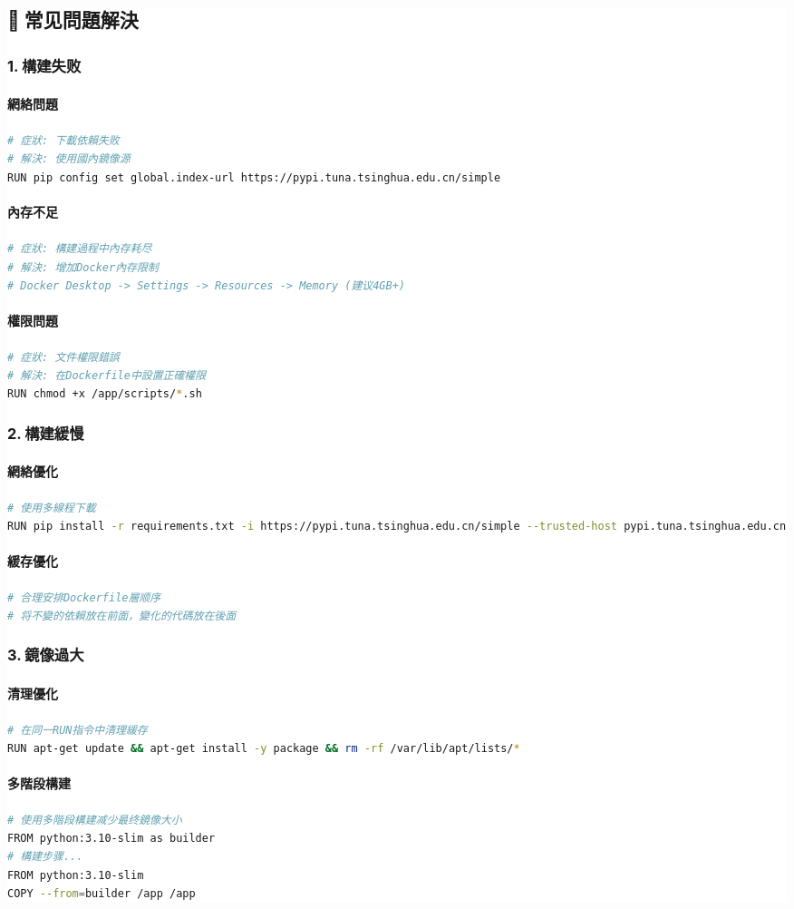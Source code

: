 ## 🚨 常见問題解決

### 1. 構建失败

#### 網絡問題
```bash
# 症狀: 下載依賴失败
# 解決: 使用國內鏡像源
RUN pip config set global.index-url https://pypi.tuna.tsinghua.edu.cn/simple
```

#### 內存不足
```bash
# 症狀: 構建過程中內存耗尽
# 解決: 增加Docker內存限制
# Docker Desktop -> Settings -> Resources -> Memory (建议4GB+)
```

#### 權限問題
```bash
# 症狀: 文件權限錯誤
# 解決: 在Dockerfile中設置正確權限
RUN chmod +x /app/scripts/*.sh
```

### 2. 構建緩慢

#### 網絡優化
```bash
# 使用多線程下載
RUN pip install -r requirements.txt -i https://pypi.tuna.tsinghua.edu.cn/simple --trusted-host pypi.tuna.tsinghua.edu.cn
```

#### 緩存優化
```bash
# 合理安排Dockerfile層顺序
# 将不變的依賴放在前面，變化的代碼放在後面
```

### 3. 鏡像過大

#### 清理優化
```bash
# 在同一RUN指令中清理緩存
RUN apt-get update && apt-get install -y package && rm -rf /var/lib/apt/lists/*
```

#### 多階段構建
```bash
# 使用多階段構建减少最终鏡像大小
FROM python:3.10-slim as builder
# 構建步骤...
FROM python:3.10-slim
COPY --from=builder /app /app
```
